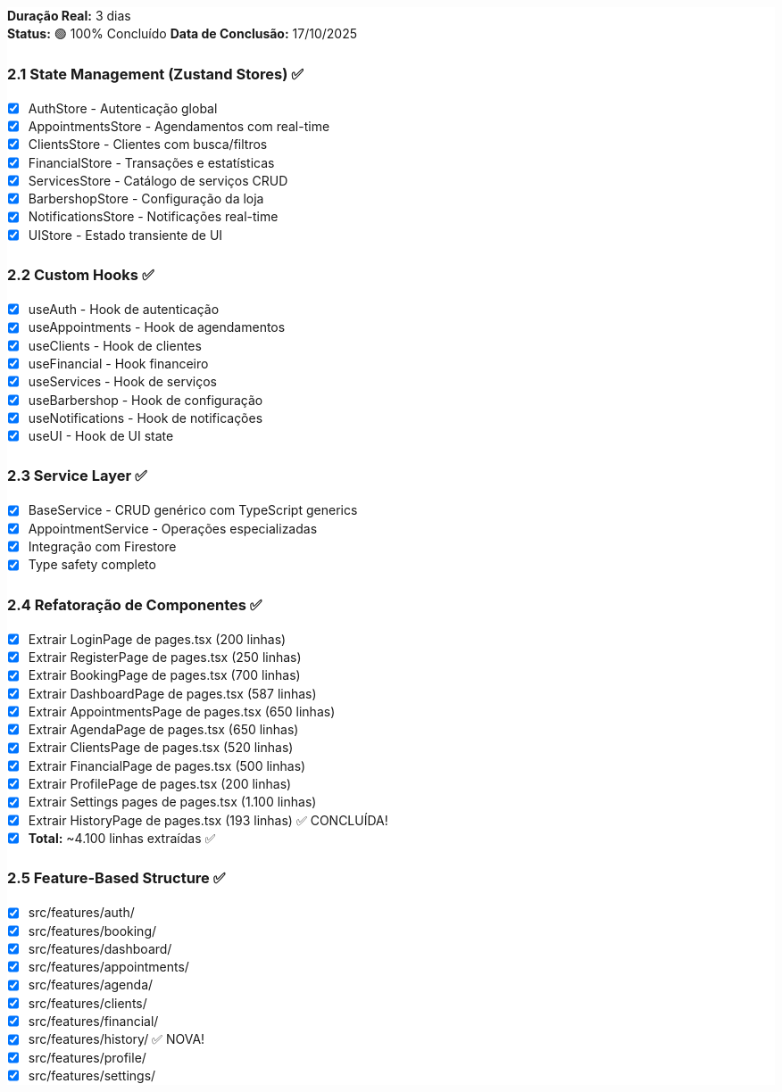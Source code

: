 **Duração Real:** 3 dias  
**Status:** 🟢 100% Concluído
**Data de Conclusão:** 17/10/2025

### 2.1 State Management (Zustand Stores) ✅
- [x] AuthStore - Autenticação global
- [x] AppointmentsStore - Agendamentos com real-time
- [x] ClientsStore - Clientes com busca/filtros
- [x] FinancialStore - Transações e estatísticas
- [x] ServicesStore - Catálogo de serviços CRUD
- [x] BarbershopStore - Configuração da loja
- [x] NotificationsStore - Notificações real-time
- [x] UIStore - Estado transiente de UI

### 2.2 Custom Hooks ✅
- [x] useAuth - Hook de autenticação
- [x] useAppointments - Hook de agendamentos
- [x] useClients - Hook de clientes
- [x] useFinancial - Hook financeiro
- [x] useServices - Hook de serviços
- [x] useBarbershop - Hook de configuração
- [x] useNotifications - Hook de notificações
- [x] useUI - Hook de UI state

### 2.3 Service Layer ✅
- [x] BaseService - CRUD genérico com TypeScript generics
- [x] AppointmentService - Operações especializadas
- [x] Integração com Firestore
- [x] Type safety completo

### 2.4 Refatoração de Componentes ✅
- [x] Extrair LoginPage de pages.tsx (200 linhas)
- [x] Extrair RegisterPage de pages.tsx (250 linhas)
- [x] Extrair BookingPage de pages.tsx (700 linhas)
- [x] Extrair DashboardPage de pages.tsx (587 linhas)
- [x] Extrair AppointmentsPage de pages.tsx (650 linhas)
- [x] Extrair AgendaPage de pages.tsx (650 linhas)
- [x] Extrair ClientsPage de pages.tsx (520 linhas)
- [x] Extrair FinancialPage de pages.tsx (500 linhas)
- [x] Extrair ProfilePage de pages.tsx (200 linhas)
- [x] Extrair Settings pages de pages.tsx (1.100 linhas)
- [x] Extrair HistoryPage de pages.tsx (193 linhas) ✅ CONCLUÍDA!
- [x] **Total:** ~4.100 linhas extraídas ✅

### 2.5 Feature-Based Structure ✅
- [x] src/features/auth/
- [x] src/features/booking/
- [x] src/features/dashboard/
- [x] src/features/appointments/
- [x] src/features/agenda/
- [x] src/features/clients/
- [x] src/features/financial/
- [x] src/features/history/ ✅ NOVA!
- [x] src/features/profile/
- [x] src/features/settings/
